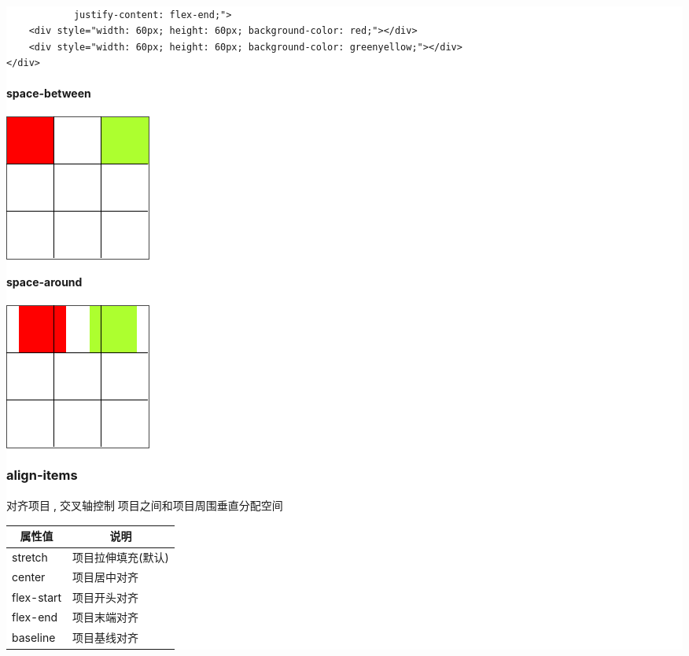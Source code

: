                 justify-content: flex-end;">
        <div style="width: 60px; height: 60px; background-color: red;"></div>
        <div style="width: 60px; height: 60px; background-color: greenyellow;"></div>
    </div>
</div>
<h4>space-between</h4>
<div style="position: relative;">
    <div style="position: absolute; height: 60px; width: 180px; border-bottom: black 1px solid;"></div>
    <div style="position: absolute; height: 180px; width: 60px; border-right: black 1px solid;"></div>
    <div style="position: absolute; top: 120px; height: 60px; width: 180px; border-top: black 1px solid;"></div>
    <div style="position: absolute; left: 120px; height: 180px; width: 60px; border-left: black 1px solid;"></div>
    <div style="display: flex;
                width: 180px;
                height: 180px;
                border: #4a4a4a solid 1px;
                justify-content: space-between;">
        <div style="width: 60px; height: 60px; background-color: red;"></div>
        <div style="width: 60px; height: 60px; background-color: greenyellow;"></div>
    </div>
</div>
<h4>space-around</h4>
<div style="position: relative;">
    <div style="position: absolute; height: 60px; width: 180px; border-bottom: black 1px solid;"></div>
    <div style="position: absolute; height: 180px; width: 60px; border-right: black 1px solid;"></div>
    <div style="position: absolute; top: 120px; height: 60px; width: 180px; border-top: black 1px solid;"></div>
    <div style="position: absolute; left: 120px; height: 180px; width: 60px; border-left: black 1px solid;"></div>
    <div style="display: flex;
                width: 180px;
                height: 180px;
                border: #4a4a4a solid 1px;
                justify-content: space-around;">
        <div style="width: 60px; height: 60px; background-color: red;"></div>
        <div style="width: 60px; height: 60px; background-color: greenyellow;"></div>
    </div>
</div>
</div>

### align-items

对齐项目 , 交叉轴控制 项目之间和项目周围垂直分配空间

| 属性值     | 说明               |
| ---------- | ------------------ |
| stretch    | 项目拉伸填充(默认) |
| center     | 项目居中对齐       |
| flex-start | 项目开头对齐       |
| flex-end   | 项目末端对齐       |
| baseline   | 项目基线对齐       |
